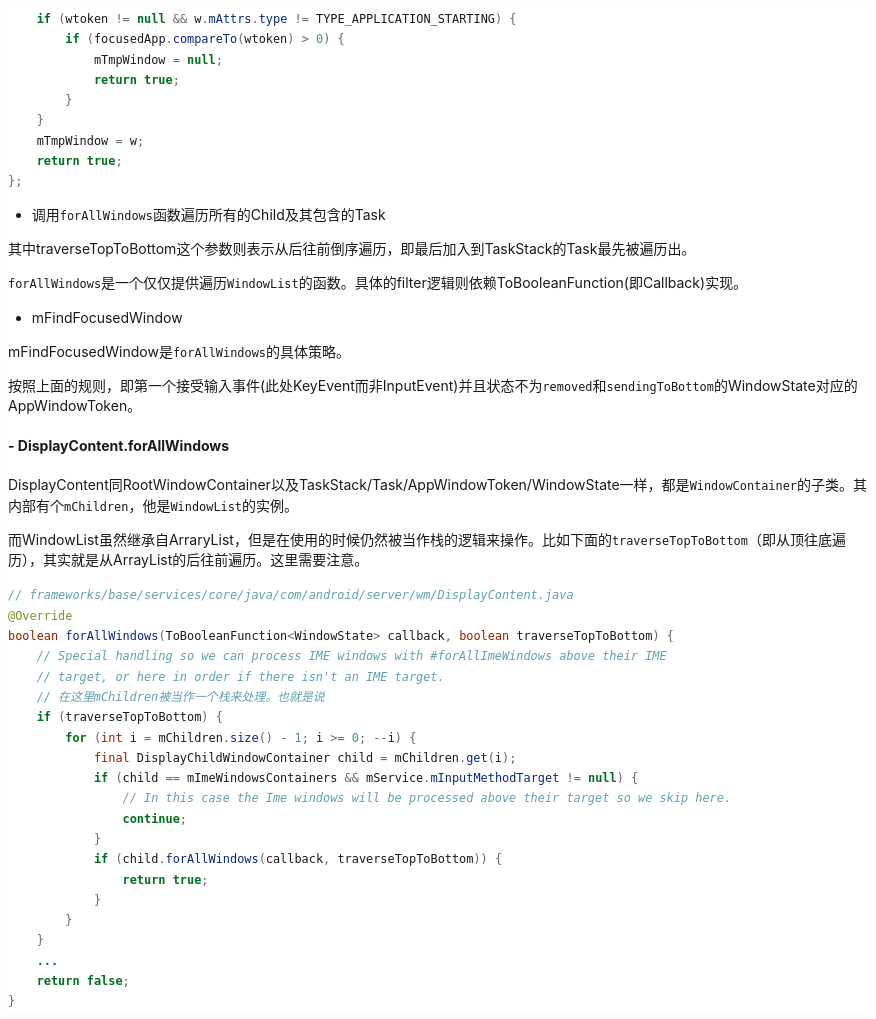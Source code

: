 ```java
    if (wtoken != null && w.mAttrs.type != TYPE_APPLICATION_STARTING) {
        if (focusedApp.compareTo(wtoken) > 0) {
            mTmpWindow = null;
            return true;
        }
    }
    mTmpWindow = w;
    return true;
};
```

- 调用`forAllWindows`函数遍历所有的Child及其包含的Task

其中traverseTopToBottom这个参数则表示从后往前倒序遍历，即最后加入到TaskStack的Task最先被遍历出。

`forAllWindows`是一个仅仅提供遍历`WindowList`的函数。具体的filter逻辑则依赖ToBooleanFunction(即Callback)实现。

- mFindFocusedWindow

mFindFocusedWindow是`forAllWindows`的具体策略。

按照上面的规则，即第一个接受输入事件(此处KeyEvent而非InputEvent)并且状态不为`removed`和`sendingToBottom`的WindowState对应的AppWindowToken。


#### - DisplayContent.forAllWindows

DisplayContent同RootWindowContainer以及TaskStack/Task/AppWindowToken/WindowState一样，都是`WindowContainer`的子类。其内部有个`mChildren`，他是`WindowList`的实例。

而WindowList虽然继承自ArraryList，但是在使用的时候仍然被当作栈的逻辑来操作。比如下面的`traverseTopToBottom`（即从顶往底遍历），其实就是从ArrayList的后往前遍历。这里需要注意。

```java
// frameworks/base/services/core/java/com/android/server/wm/DisplayContent.java
@Override
boolean forAllWindows(ToBooleanFunction<WindowState> callback, boolean traverseTopToBottom) {
    // Special handling so we can process IME windows with #forAllImeWindows above their IME
    // target, or here in order if there isn't an IME target.
    // 在这里mChildren被当作一个栈来处理。也就是说
    if (traverseTopToBottom) {
        for (int i = mChildren.size() - 1; i >= 0; --i) {
            final DisplayChildWindowContainer child = mChildren.get(i);
            if (child == mImeWindowsContainers && mService.mInputMethodTarget != null) {
                // In this case the Ime windows will be processed above their target so we skip here.
                continue;
            }
            if (child.forAllWindows(callback, traverseTopToBottom)) {
                return true;
            }
        }
    }
    ...
    return false;
}
```
